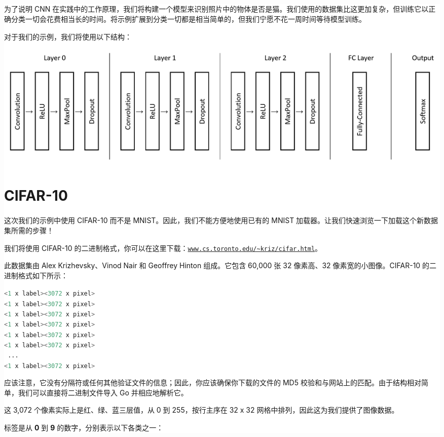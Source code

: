 为了说明 CNN 在实践中的工作原理，我们将构建一个模型来识别照片中的物体是否是猫。我们使用的数据集比这更加复杂，但训练它以正确分类一切会花费相当长的时间。将示例扩展到分类一切都是相当简单的，但我们宁愿不花一周时间等待模型训练。

对于我们的示例，我们将使用以下结构：

![](img/1773604f-ee5a-4e45-a98e-1931d0252d8f.png)

# CIFAR-10

这次我们的示例中使用 CIFAR-10 而不是 MNIST。因此，我们不能方便地使用已有的 MNIST 加载器。让我们快速浏览一下加载这个新数据集所需的步骤！

我们将使用 CIFAR-10 的二进制格式，你可以在这里下载：[`www.cs.toronto.edu/~kriz/cifar.html`](https://www.cs.toronto.edu/~kriz/cifar.html)。

此数据集由 Alex Krizhevsky、Vinod Nair 和 Geoffrey Hinton 组成。它包含 60,000 张 32 像素高、32 像素宽的小图像。CIFAR-10 的二进制格式如下所示：

```py
<1 x label><3072 x pixel>
<1 x label><3072 x pixel>
<1 x label><3072 x pixel>
<1 x label><3072 x pixel>
<1 x label><3072 x pixel>
<1 x label><3072 x pixel>
 ...
<1 x label><3072 x pixel>
```

应该注意，它没有分隔符或任何其他验证文件的信息；因此，你应该确保你下载的文件的 MD5 校验和与网站上的匹配。由于结构相对简单，我们可以直接将二进制文件导入 Go 并相应地解析它。

这 3,072 个像素实际上是红、绿、蓝三层值，从 0 到 255，按行主序在 32 x 32 网格中排列，因此这为我们提供了图像数据。

标签是从 **0** 到 **9** 的数字，分别表示以下各类之一：
